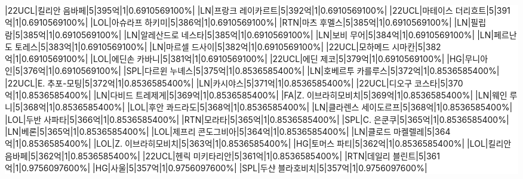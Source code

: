 |22UCL|킬리안 음바페|5|395억|1|0.6910569100%|
|LN|프랑크 레이카르트|5|392억|1|0.6910569100%|
|22UCL|마테이스 더리흐트|5|391억|1|0.6910569100%|
|LOL|아슈라프 하키미|5|386억|1|0.6910569100%|
|RTN|마츠 후멜스|5|385억|1|0.6910569100%|
|LN|필립 람|5|385억|1|0.6910569100%|
|LN|알레산드로 네스타|5|385억|1|0.6910569100%|
|LN|보비 무어|5|384억|1|0.6910569100%|
|LN|페르난도 토레스|5|383억|1|0.6910569100%|
|LN|마르셀 드사이|5|382억|1|0.6910569100%|
|22UCL|모하메드 시마칸|5|382억|1|0.6910569100%|
|LOL|에딘손 카바니|5|381억|1|0.6910569100%|
|22UCL|에딘 제코|5|379억|1|0.6910569100%|
|HG|무니아인|5|376억|1|0.6910569100%|
|SPL|다르윈 누녜스|5|375억|1|0.8536585400%|
|LN|호베르투 카를루스|5|372억|1|0.8536585400%|
|22UCL|E. 추포-모팅|5|372억|1|0.8536585400%|
|LN|카시야스|5|371억|1|0.8536585400%|
|22UCL|디오구 코스타|5|370억|1|0.8536585400%|
|LN|다비드 트레제게|5|369억|1|0.8536585400%|
|FA|Z. 이브라히모비치|5|369억|1|0.8536585400%|
|LN|웨인 루니|5|368억|1|0.8536585400%|
|LOL|후안 콰드라도|5|368억|1|0.8536585400%|
|LN|클라렌스 세이도르프|5|368억|1|0.8536585400%|
|LOL|두반 사파타|5|366억|1|0.8536585400%|
|RTN|모라타|5|365억|1|0.8536585400%|
|SPL|C. 은쿤쿠|5|365억|1|0.8536585400%|
|LN|베론|5|365억|1|0.8536585400%|
|LOL|제프리 콘도그비아|5|364억|1|0.8536585400%|
|LN|클로드 마켈렐레|5|364억|1|0.8536585400%|
|LOL|Z. 이브라히모비치|5|363억|1|0.8536585400%|
|HG|토머스 파티|5|362억|1|0.8536585400%|
|LOL|킬리안 음바페|5|362억|1|0.8536585400%|
|22UCL|헨릭 미키타리안|5|361억|1|0.8536585400%|
|RTN|데일리 블린트|5|361억|1|0.9756097600%|
|HG|사울|5|357억|1|0.9756097600%|
|SPL|두샨 블라호비치|5|357억|1|0.9756097600%|